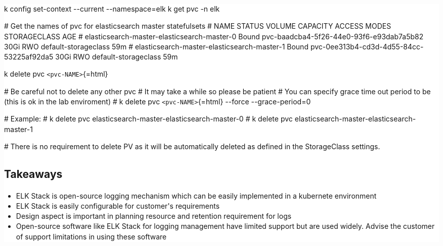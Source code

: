 k config set-context --current --namespace=elk k get pvc -n elk

\# Get the names of pvc for elasticsearch master statefulsets \# NAME
STATUS VOLUME CAPACITY ACCESS MODES STORAGECLASS AGE \#
elasticsearch-master-elasticsearch-master-0 Bound
pvc-baadcba4-5f26-44e0-93f6-e93dab7a5b82 30Gi RWO default-storageclass
59m \# elasticsearch-master-elasticsearch-master-1 Bound
pvc-0ee313b4-cd3d-4d55-84cc-53225af92da5 30Gi RWO default-storageclass
59m

k delete pvc `<pvc-NAME>`{=html}

\# Be careful not to delete any other pvc \# It may take a while so
please be patient \# You can specify grace time out period to be (this
is ok in the lab enviroment) \# k delete pvc `<pvc-NAME>`{=html} --force
--grace-period=0

\# Example: \# k delete pvc elasticsearch-master-elasticsearch-master-0
\# k delete pvc elasticsearch-master-elasticsearch-master-1

\# There is no requirement to delete PV as it will be automatically
deleted as defined in the StorageClass settings.

## Takeaways

-   ELK Stack is open-source logging mechanism which can be easily
    implemented in a kubernete environment
-   ELK Stack is easily configurable for customer's requirements
-   Design aspect is important in planning resource and retention
    requirement for logs
-   Open-source software like ELK Stack for logging management have
    limited support but are used widely. Advise the customer of support
    limitations in using these software
